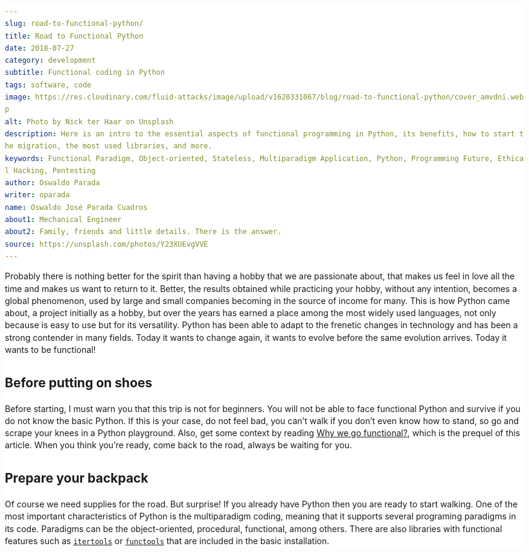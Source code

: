 ```yaml
---
slug: road-to-functional-python/
title: Road to Functional Python
date: 2018-07-27
category: development
subtitle: Functional coding in Python
tags: software, code
image: https://res.cloudinary.com/fluid-attacks/image/upload/v1620331067/blog/road-to-functional-python/cover_amvdni.webp
alt: Photo by Nick ter Haar on Unsplash
description: Here is an intro to the essential aspects of functional programming in Python, its benefits, how to start the migration, the most used libraries, and more.
keywords: Functional Paradigm, Object-oriented, Stateless, Multiparadigm Application, Python, Programming Future, Ethical Hacking, Pentesting
author: Oswaldo Parada
writer: oparada
name: Oswaldo José Parada Cuadros
about1: Mechanical Engineer
about2: Family, friends and little details. There is the answer.
source: https://unsplash.com/photos/Y23XUEvgVVE
---
```


Probably there is nothing better for the spirit than having a hobby that
we are passionate about, that makes us feel in love all the time and
makes us want to return to it. Better, the results obtained while
practicing your hobby, without any intention, becomes a global
phenomenon, used by large and small companies becoming in the source of
income for many. This is how Python came about, a project initially as a
hobby, but over the years has earned a place among the most widely used
languages, not only because is easy to use but for its versatility.
Python has been able to adapt to the frenetic changes in technology and
has been a strong contender in many fields. Today it wants to change
again, it wants to evolve before the same evolution arrives. Today it
wants to be functional\!

## Before putting on shoes

Before starting, I must warn you that this trip is not for beginners.
You will not be able to face functional Python and survive if you do not
know the basic Python. If this is your case, do not feel bad, you can’t
walk if you don’t even know how to stand, so go and scrape your knees in
a Python playground. Also, get some context by reading [Why we go
functional?](/blog/why-we-go-functional/), which is the prequel of this
article. When you think you’re ready, come back to the road, always be
waiting for you.

## Prepare your backpack

Of course we need supplies for the road. But surprise\! If you already
have Python then you are ready to start walking. One of the most
important characteristics of Python is the multiparadigm coding, meaning
that it supports several programing paradigms in its code. Paradigms can
be the object-oriented, procedural, functional, among others. There are
also libraries with functional features such as
[`itertools`](https://docs.python.org/2/library/itertools.html) or
[`functools`](https://docs.python.org/2/library/functools.html) that are
included in the basic installation.
